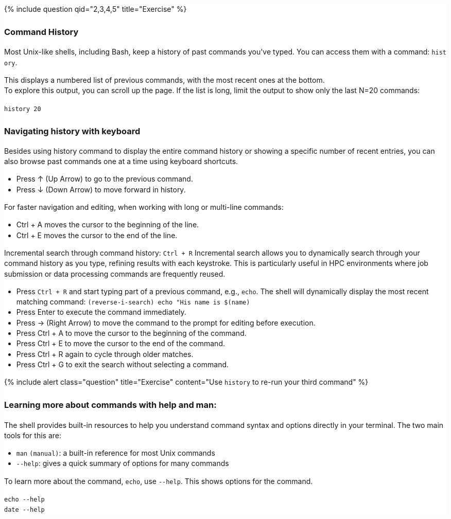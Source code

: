 {% include question qid="2,3,4,5" title="Exercise" %}

### Command History
Most Unix-like shells, including Bash, keep a history of past commands you've typed. You can access them with a command:
`history`.

This displays a numbered list of previous commands, with the most recent ones at the bottom.  
To explore this output, you can scroll up the page. If the list is long, limit the output to show only the last N=20 commands:
```
history 20
```

### Navigating history with keyboard
Besides using history command to display the entire command history or showing a specific number of recent entries, you can also browse past commands one at a time using keyboard shortcuts. 
*	Press ↑ (Up Arrow) to go to the previous command.
*	Press ↓ (Down Arrow) to move forward in history.

For faster navigation and editing, when working with long or multi-line commands:
*	Ctrl + A moves the cursor to the beginning of the line.
*	Ctrl + E moves the cursor to the end of the line.

Incremental search through command history: `Ctrl + R`
Incremental search allows you to dynamically search through your command history as you type, refining results with each keystroke. This is particularly useful in HPC environments where job submission or data processing commands are frequently reused.
* Press `Ctrl + R` and start typing part of a previous command, e.g., `echo`.
The shell will dynamically display the most recent matching command:
`(reverse-i-search) echo "His name is $(name)`
* Press Enter to execute the command immediately.
* Press → (Right Arrow) to move the command to the prompt for editing before execution.
* Press Ctrl + A to move the cursor to the beginning of the command.
* Press Ctrl + E to move the cursor to the end of the command.
* Press Ctrl + R again to cycle through older matches.
* Press Ctrl + G to exit the search without selecting a command.

{% include alert class="question" title="Exercise" content="Use `history` to re-run your third command" %}


### Learning more about commands with help and man:
The shell provides built-in resources to help you understand command syntax and options directly in your terminal. The two main tools for this are: 
*	`man` `(manual)`: a built-in reference for most Unix commands
*	`--help`: gives a quick summary of options for many commands


To learn more about the command, `echo`, use `--help`. This shows options for the command.  
```
echo --help  
date --help  
```
